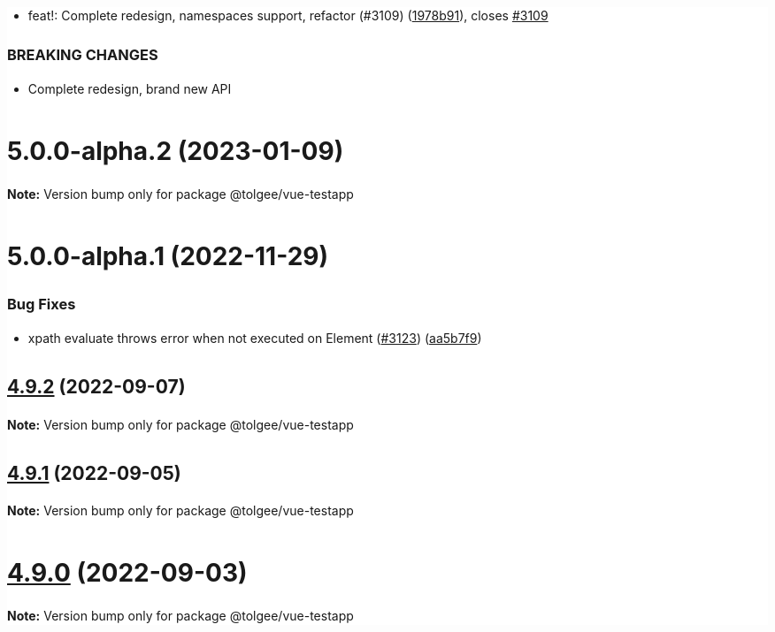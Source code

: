 
* feat!: Complete redesign, namespaces support, refactor (#3109) ([1978b91](https://github.com/tolgee/tolgee-js/commit/1978b917dfec2df89f59de4cd10b632920c47e57)), closes [#3109](https://github.com/tolgee/tolgee-js/issues/3109)


### BREAKING CHANGES

* Complete redesign, brand new API





# 5.0.0-alpha.2 (2023-01-09)

**Note:** Version bump only for package @tolgee/vue-testapp





# 5.0.0-alpha.1 (2022-11-29)


### Bug Fixes

* xpath evaluate throws error when not executed on Element ([#3123](https://github.com/tolgee/tolgee-js/issues/3123)) ([aa5b7f9](https://github.com/tolgee/tolgee-js/commit/aa5b7f96729de99dfe4aee2a9bd57cd0d3a734f9))





## [4.9.2](https://github.com/tolgee/tolgee-js/compare/v4.9.1...v4.9.2) (2022-09-07)

**Note:** Version bump only for package @tolgee/vue-testapp





## [4.9.1](https://github.com/tolgee/tolgee-js/compare/v4.9.0...v4.9.1) (2022-09-05)

**Note:** Version bump only for package @tolgee/vue-testapp





# [4.9.0](https://github.com/tolgee/tolgee-js/compare/v4.8.6...v4.9.0) (2022-09-03)

**Note:** Version bump only for package @tolgee/vue-testapp


